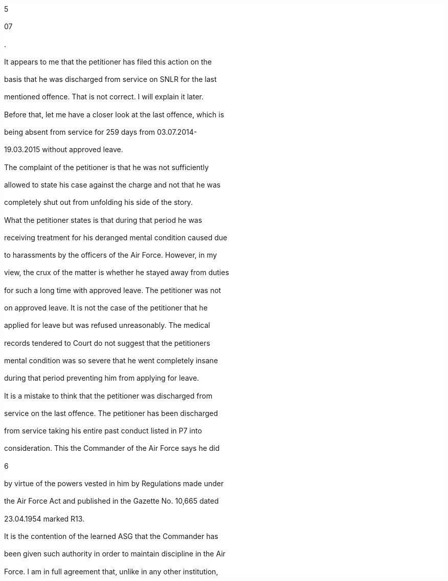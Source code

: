 5

07

.

It appears to me that the petitioner has filed this action on the

basis that he was discharged from service on SNLR for the last

mentioned offence. That is not correct. I will explain it later.

Before that, let me have a closer look at the last offence, which is

being absent from service for 259 days from 03.07.2014-

19.03.2015 without approved leave.

The complaint of the petitioner is that he was not sufficiently

allowed to state his case against the charge and not that he was

completely shut out from unfolding his side of the story.

What the petitioner states is that during that period he was

receiving treatment for his deranged mental condition caused due

to harassments by the officers of the Air Force. However, in my

view, the crux of the matter is whether he stayed away from duties

for such a long time with approved leave. The petitioner was not

on approved leave. It is not the case of the petitioner that he

applied for leave but was refused unreasonably. The medical

records tendered to Court do not suggest that the petitioners

mental condition was so severe that he went completely insane

during that period preventing him from applying for leave.

It is a mistake to think that the petitioner was discharged from

service on the last offence. The petitioner has been discharged

from service taking his entire past conduct listed in P7 into

consideration. This the Commander of the Air Force says he did

6

by virtue of the powers vested in him by Regulations made under

the Air Force Act and published in the Gazette No. 10,665 dated

23.04.1954 marked R13.

It is the contention of the learned ASG that the Commander has

been given such authority in order to maintain discipline in the Air

Force. I am in full agreement that, unlike in any other institution,
